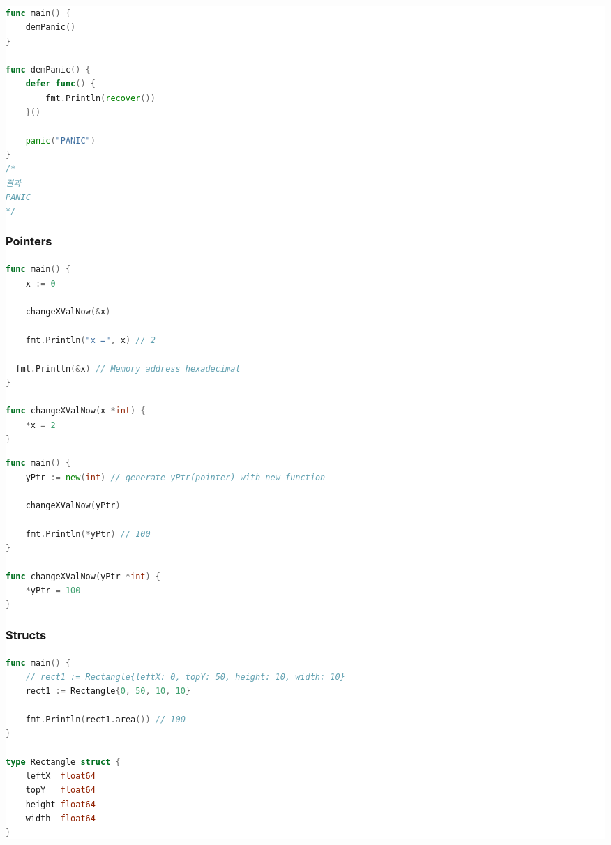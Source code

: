 ```go
func main() {
	demPanic()
}

func demPanic() {
	defer func() {
		fmt.Println(recover())
	}()

	panic("PANIC")
}
/*
결과
PANIC
*/
```

### Pointers

```go
func main() {
	x := 0

	changeXValNow(&x)

	fmt.Println("x =", x) // 2

  fmt.Println(&x) // Memory address hexadecimal
}

func changeXValNow(x *int) {
	*x = 2
}
```

```go
func main() {
	yPtr := new(int) // generate yPtr(pointer) with new function

	changeXValNow(yPtr)

	fmt.Println(*yPtr) // 100
}

func changeXValNow(yPtr *int) {
	*yPtr = 100
}
```

### Structs

```go
func main() {
	// rect1 := Rectangle{leftX: 0, topY: 50, height: 10, width: 10}
	rect1 := Rectangle{0, 50, 10, 10}

	fmt.Println(rect1.area()) // 100
}

type Rectangle struct {
	leftX  float64
	topY   float64
	height float64
	width  float64
}
```